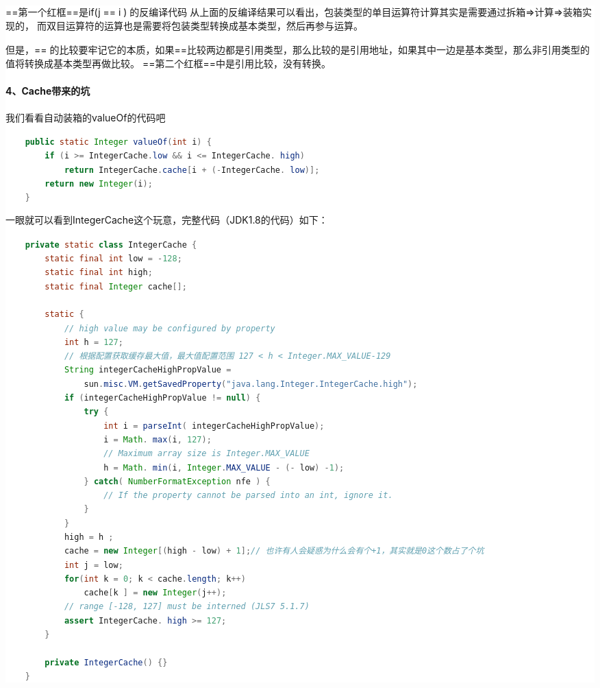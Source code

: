 ==第一个红框==是if(j == i ) 的反编译代码
从上面的反编译结果可以看出，包装类型的单目运算符计算其实是需要通过拆箱=>计算=>装箱实现的，
而双目运算符的运算也是需要将包装类型转换成基本类型，然后再参与运算。

但是，== 的比较要牢记它的本质，如果==比较两边都是引用类型，那么比较的是引用地址，如果其中一边是基本类型，那么非引用类型的值将转换成基本类型再做比较。
==第二个红框==中是引用比较，没有转换。

#### **4、Cache带来的坑**

我们看看自动装箱的valueOf的代码吧
``` java
    public static Integer valueOf(int i) {
        if (i >= IntegerCache.low && i <= IntegerCache. high)
            return IntegerCache.cache[i + (-IntegerCache. low)];
        return new Integer(i);
    }

```
一眼就可以看到IntegerCache这个玩意，完整代码（JDK1.8的代码）如下：
``` java
    private static class IntegerCache {
        static final int low = -128;
        static final int high;
        static final Integer cache[];

        static {
            // high value may be configured by property
            int h = 127;
            // 根据配置获取缓存最大值，最大值配置范围 127 < h < Integer.MAX_VALUE-129
            String integerCacheHighPropValue =
                sun.misc.VM.getSavedProperty("java.lang.Integer.IntegerCache.high");
            if (integerCacheHighPropValue != null) {
                try {
                    int i = parseInt( integerCacheHighPropValue);
                    i = Math. max(i, 127);
                    // Maximum array size is Integer.MAX_VALUE
                    h = Math. min(i, Integer.MAX_VALUE - (- low) -1);
                } catch( NumberFormatException nfe ) {
                    // If the property cannot be parsed into an int, ignore it.
                }
            }
            high = h ;
            cache = new Integer[(high - low) + 1];// 也许有人会疑惑为什么会有个+1，其实就是0这个数占了个坑
            int j = low;
            for(int k = 0; k < cache.length; k++)
                cache[k ] = new Integer(j++);
            // range [-128, 127] must be interned (JLS7 5.1.7)
            assert IntegerCache. high >= 127;
        }

        private IntegerCache() {}
    }

```


  [1]: java_base_jdk5_new_feature_language_1/behind_box_unbox.png
  [2]: java_base_jdk5_new_feature_language_1/box_unbox_compare_trap.png
  [3]: java_base_jdk5_new_feature_language_1/iteratable_foreach_inhance.png
  [4]: java_base_jdk5_new_feature_language_1/array_foreach_inhance.png
  [5]: java_base_jdk5_new_feature_language_1/behine_var_args.png
  [6]: java_base_jdk5_new_feature_language_1/stringbuilder_plus_append.png